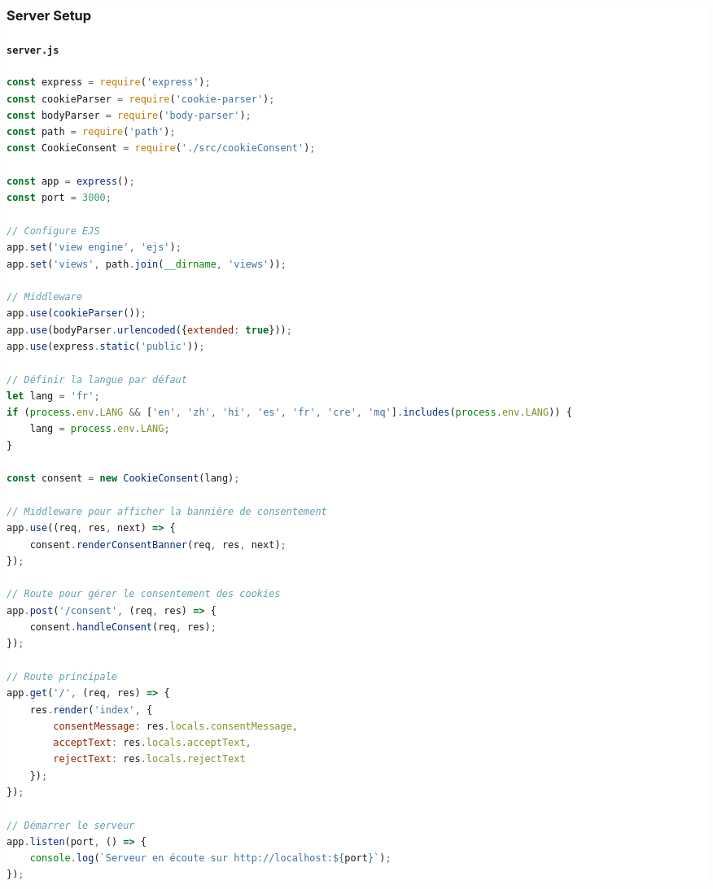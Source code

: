 ### Server Setup

#### `server.js`

```javascript
const express = require('express');
const cookieParser = require('cookie-parser');
const bodyParser = require('body-parser');
const path = require('path');
const CookieConsent = require('./src/cookieConsent');

const app = express();
const port = 3000;

// Configure EJS
app.set('view engine', 'ejs');
app.set('views', path.join(__dirname, 'views'));

// Middleware
app.use(cookieParser());
app.use(bodyParser.urlencoded({extended: true}));
app.use(express.static('public'));

// Définir la langue par défaut
let lang = 'fr';
if (process.env.LANG && ['en', 'zh', 'hi', 'es', 'fr', 'cre', 'mq'].includes(process.env.LANG)) {
    lang = process.env.LANG;
}

const consent = new CookieConsent(lang);

// Middleware pour afficher la bannière de consentement
app.use((req, res, next) => {
    consent.renderConsentBanner(req, res, next);
});

// Route pour gérer le consentement des cookies
app.post('/consent', (req, res) => {
    consent.handleConsent(req, res);
});

// Route principale
app.get('/', (req, res) => {
    res.render('index', {
        consentMessage: res.locals.consentMessage,
        acceptText: res.locals.acceptText,
        rejectText: res.locals.rejectText
    });
});

// Démarrer le serveur
app.listen(port, () => {
    console.log(`Serveur en écoute sur http://localhost:${port}`);
});
```
